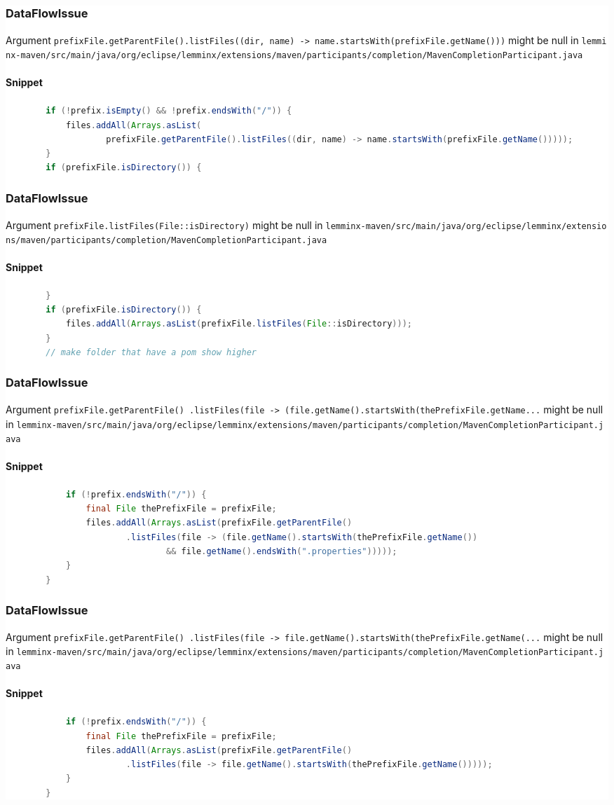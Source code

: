 ### DataFlowIssue
Argument `prefixFile.getParentFile().listFiles((dir, name) -> name.startsWith(prefixFile.getName()))` might be null
in `lemminx-maven/src/main/java/org/eclipse/lemminx/extensions/maven/participants/completion/MavenCompletionParticipant.java`
#### Snippet
```java
		if (!prefix.isEmpty() && !prefix.endsWith("/")) {
			files.addAll(Arrays.asList(
					prefixFile.getParentFile().listFiles((dir, name) -> name.startsWith(prefixFile.getName()))));
		}
		if (prefixFile.isDirectory()) {
```

### DataFlowIssue
Argument `prefixFile.listFiles(File::isDirectory)` might be null
in `lemminx-maven/src/main/java/org/eclipse/lemminx/extensions/maven/participants/completion/MavenCompletionParticipant.java`
#### Snippet
```java
		}
		if (prefixFile.isDirectory()) {
			files.addAll(Arrays.asList(prefixFile.listFiles(File::isDirectory)));
		}
		// make folder that have a pom show higher
```

### DataFlowIssue
Argument `prefixFile.getParentFile() .listFiles(file -> (file.getName().startsWith(thePrefixFile.getName...` might be null
in `lemminx-maven/src/main/java/org/eclipse/lemminx/extensions/maven/participants/completion/MavenCompletionParticipant.java`
#### Snippet
```java
			if (!prefix.endsWith("/")) {
				final File thePrefixFile = prefixFile;
				files.addAll(Arrays.asList(prefixFile.getParentFile()
						.listFiles(file -> (file.getName().startsWith(thePrefixFile.getName())
								&& file.getName().endsWith(".properties")))));
			}
		}
```

### DataFlowIssue
Argument `prefixFile.getParentFile() .listFiles(file -> file.getName().startsWith(thePrefixFile.getName(...` might be null
in `lemminx-maven/src/main/java/org/eclipse/lemminx/extensions/maven/participants/completion/MavenCompletionParticipant.java`
#### Snippet
```java
			if (!prefix.endsWith("/")) {
				final File thePrefixFile = prefixFile;
				files.addAll(Arrays.asList(prefixFile.getParentFile()
						.listFiles(file -> file.getName().startsWith(thePrefixFile.getName()))));
			}
		}
```
